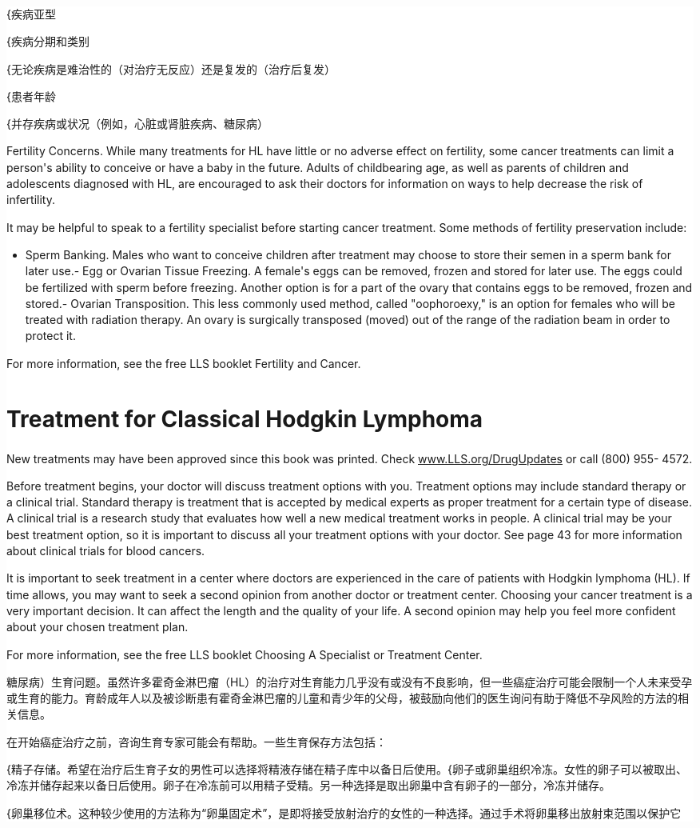{疾病亚型

{疾病分期和类别

{无论疾病是难治性的（对治疗无反应）还是复发的（治疗后复发）

{患者年龄

{并存疾病或状况（例如，心脏或肾脏疾病、糖尿病）

Fertility Concerns. While many treatments for HL have little or no adverse effect on fertility, some cancer treatments can limit a person's ability to conceive or have a baby in the future. Adults of childbearing age, as well as parents of children and adolescents diagnosed with HL, are encouraged to ask their doctors for information on ways to help decrease the risk of infertility.

It may be helpful to speak to a fertility specialist before starting cancer treatment. Some methods of fertility preservation include:

- Sperm Banking. Males who want to conceive children after treatment may choose to store their semen in a sperm bank for later use.- Egg or Ovarian Tissue Freezing. A female's eggs can be removed, frozen and stored for later use. The eggs could be fertilized with sperm before freezing. Another option is for a part of the ovary that contains eggs to be removed, frozen and stored.- Ovarian Transposition. This less commonly used method, called "oophoroexy," is an option for females who will be treated with radiation therapy. An ovary is surgically transposed (moved) out of the range of the radiation beam in order to protect it.

For more information, see the free LLS booklet Fertility and Cancer.

# Treatment for Classical Hodgkin Lymphoma

New treatments may have been approved since this book was printed. Check www.LLS.org/DrugUpdates or call (800) 955- 4572.

Before treatment begins, your doctor will discuss treatment options with you. Treatment options may include standard therapy or a clinical trial. Standard therapy is treatment that is accepted by medical experts as proper treatment for a certain type of disease. A clinical trial is a research study that evaluates how well a new medical treatment works in people. A clinical trial may be your best treatment option, so it is important to discuss all your treatment options with your doctor. See page 43 for more information about clinical trials for blood cancers.

It is important to seek treatment in a center where doctors are experienced in the care of patients with Hodgkin lymphoma (HL). If time allows, you may want to seek a second opinion from another doctor or treatment center. Choosing your cancer treatment is a very important decision. It can affect the length and the quality of your life. A second opinion may help you feel more confident about your chosen treatment plan.

For more information, see the free LLS booklet Choosing A Specialist or Treatment Center.

糖尿病）生育问题。虽然许多霍奇金淋巴瘤（HL）的治疗对生育能力几乎没有或没有不良影响，但一些癌症治疗可能会限制一个人未来受孕或生育的能力。育龄成年人以及被诊断患有霍奇金淋巴瘤的儿童和青少年的父母，被鼓励向他们的医生询问有助于降低不孕风险的方法的相关信息。

在开始癌症治疗之前，咨询生育专家可能会有帮助。一些生育保存方法包括：

{精子存储。希望在治疗后生育子女的男性可以选择将精液存储在精子库中以备日后使用。{卵子或卵巢组织冷冻。女性的卵子可以被取出、冷冻并储存起来以备日后使用。卵子在冷冻前可以用精子受精。另一种选择是取出卵巢中含有卵子的一部分，冷冻并储存。

{卵巢移位术。这种较少使用的方法称为“卵巢固定术”，是即将接受放射治疗的女性的一种选择。通过手术将卵巢移出放射束范围以保护它
